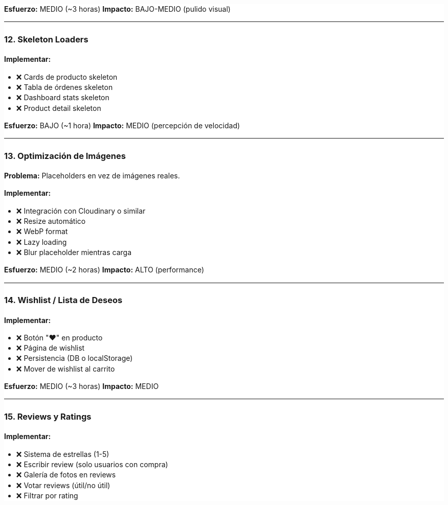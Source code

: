 **Esfuerzo:** MEDIO (~3 horas)
**Impacto:** BAJO-MEDIO (pulido visual)

---

### 12. Skeleton Loaders

**Implementar:**
- ❌ Cards de producto skeleton
- ❌ Tabla de órdenes skeleton
- ❌ Dashboard stats skeleton
- ❌ Product detail skeleton

**Esfuerzo:** BAJO (~1 hora)
**Impacto:** MEDIO (percepción de velocidad)

---

### 13. Optimización de Imágenes

**Problema:** Placeholders en vez de imágenes reales.

**Implementar:**
- ❌ Integración con Cloudinary o similar
- ❌ Resize automático
- ❌ WebP format
- ❌ Lazy loading
- ❌ Blur placeholder mientras carga

**Esfuerzo:** MEDIO (~2 horas)
**Impacto:** ALTO (performance)

---

### 14. Wishlist / Lista de Deseos

**Implementar:**
- ❌ Botón "❤️" en producto
- ❌ Página de wishlist
- ❌ Persistencia (DB o localStorage)
- ❌ Mover de wishlist al carrito

**Esfuerzo:** MEDIO (~3 horas)
**Impacto:** MEDIO

---

### 15. Reviews y Ratings

**Implementar:**
- ❌ Sistema de estrellas (1-5)
- ❌ Escribir review (solo usuarios con compra)
- ❌ Galería de fotos en reviews
- ❌ Votar reviews (útil/no útil)
- ❌ Filtrar por rating
